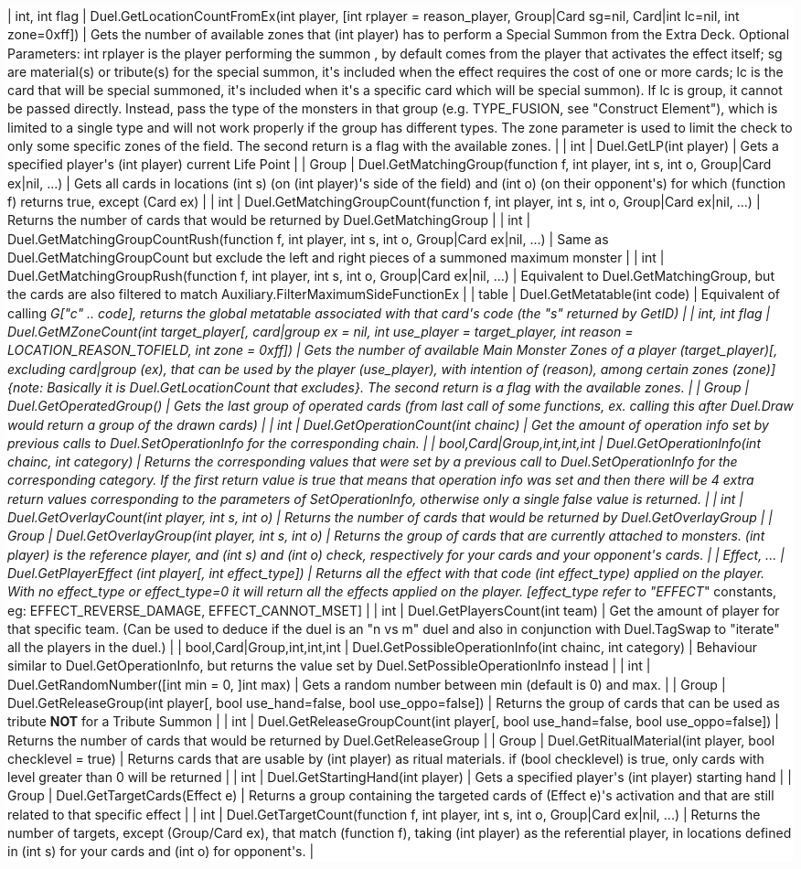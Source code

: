 | int, int flag | Duel.GetLocationCountFromEx(int player,  [int rplayer = reason_player,  Group\|Card sg=nil,  Card\|int lc=nil,  int zone=0xff]) | Gets the number of available zones that (int player) has to perform a Special Summon from the Extra Deck. Optional Parameters: int rplayer is the player performing the summon , by default comes from the player that activates the effect itself; sg are material(s) or tribute(s) for the special summon, it's included when the effect requires the cost of one or more cards; lc is the card that will be special summoned, it's included when it's a specific card which will be special summon). If lc is group, it cannot be passed directly. Instead, pass the type of the monsters in that group (e.g. TYPE_FUSION,  see "Construct Element"), which is limited to a single type and will not work properly if the group has different types. The zone parameter is used to limit the check to only some specific zones of the field. The second return is a flag with the available zones. |
| int | Duel.GetLP(int player) | Gets a specified player's (int player) current Life Point |
| Group | Duel.GetMatchingGroup(function f,  int player,  int s,  int o,  Group\|Card ex\|nil,  ...) | Gets all cards in locations (int s) (on (int player)'s side of the field) and (int o) (on their opponent's) for which (function f) returns true, except (Card ex) |
| int | Duel.GetMatchingGroupCount(function f,  int player,  int s,  int o,  Group\|Card ex\|nil,  ...) | Returns the number of cards that would be returned by Duel.GetMatchingGroup |
| int | Duel.GetMatchingGroupCountRush(function f,  int player,  int s,  int o,  Group\|Card ex\|nil,  ...) | Same as Duel.GetMatchingGroupCount but exclude the left and right pieces of a summoned maximum monster |
| int | Duel.GetMatchingGroupRush(function f,  int player,  int s,  int o,  Group\|Card ex\|nil,  ...) | Equivalent to Duel.GetMatchingGroup, but the cards are also filtered to match Auxiliary.FilterMaximumSideFunctionEx |
| table | Duel.GetMetatable(int code) | Equivalent of calling _G["c" .. code], returns the global metatable associated with that card's code (the "s" returned by GetID) |
| int, int flag | Duel.GetMZoneCount(int target_player[,  card\|group ex = nil,  int use_player = target_player,  int reason = LOCATION_REASON_TOFIELD,  int zone = 0xff]) | Gets the number of available Main Monster Zones of a player (target_player)[, excluding card\|group (ex), that can be used by the player (use_player), with intention of (reason), among certain zones (zone)]    {note: Basically it is Duel.GetLocationCount that excludes}. The second return is a flag with the available zones. |
| Group | Duel.GetOperatedGroup() | Gets the last group of operated cards (from last call of some functions,  ex. calling this after Duel.Draw would return a group of the drawn cards) |
| int | Duel.GetOperationCount(int chainc) | Get the amount of operation info set by previous calls to Duel.SetOperationInfo for the corresponding chain. |
| bool,Card\|Group,int,int,int | Duel.GetOperationInfo(int chainc,  int category) | Returns the corresponding values that were set by a previous call to Duel.SetOperationInfo for the corresponding category. If the first return value is true that means that operation info was set and then there will be 4 extra return values corresponding to the parameters of SetOperationInfo, otherwise only a single false value is returned. |
| int | Duel.GetOverlayCount(int player,  int s,  int o) | Returns the number of cards that would be returned by Duel.GetOverlayGroup |
| Group | Duel.GetOverlayGroup(int player,  int s,  int o) | Returns the group of cards that are currently attached to monsters. (int player) is the reference player, and (int s) and (int o) check, respectively for your cards and your opponent's cards. |
| Effect, ... | Duel.GetPlayerEffect (int player[,  int effect_type]) | Returns all the effect with that code (int effect_type) applied on the player. With no effect_type or effect_type=0 it will return all the effects applied on the player. [effect_type refer to "EFFECT_" constants, eg: EFFECT_REVERSE_DAMAGE, EFFECT_CANNOT_MSET] |
| int | Duel.GetPlayersCount(int team) | Get the amount of player for that specific team. (Can be used to deduce if the duel is an "n vs m" duel and also in conjunction with Duel.TagSwap to "iterate" all the players in the duel.) |
| bool,Card\|Group,int,int,int | Duel.GetPossibleOperationInfo(int chainc,  int category) | Behaviour similar to Duel.GetOperationInfo, but returns the value set by Duel.SetPossibleOperationInfo instead |
| int | Duel.GetRandomNumber([int min = 0, ]int max) | Gets a random number between min (default is 0) and max. |
| Group | Duel.GetReleaseGroup(int player[,  bool use_hand=false,  bool use_oppo=false]) | Returns the group of cards that can be used as tribute **NOT** for a Tribute Summon |
| int | Duel.GetReleaseGroupCount(int player[,  bool use_hand=false,  bool use_oppo=false]) | Returns the number of cards that would be returned by Duel.GetReleaseGroup |
| Group | Duel.GetRitualMaterial(int player,  bool checklevel = true) | Returns cards that are usable by (int player) as ritual materials. if (bool checklevel) is true, only cards with level greater than 0 will be returned |
| int | Duel.GetStartingHand(int player) | Gets a specified player's (int player) starting hand |
| Group | Duel.GetTargetCards(Effect e) | Returns a group containing the targeted cards of (Effect e)'s activation and that are still related to that specific effect |
| int | Duel.GetTargetCount(function f,  int player,  int s,  int o,  Group\|Card ex\|nil,  ...) | Returns the number of targets, except (Group/Card ex), that match (function f), taking (int player) as the referential player, in locations defined in (int s) for your cards and (int o) for opponent's. |